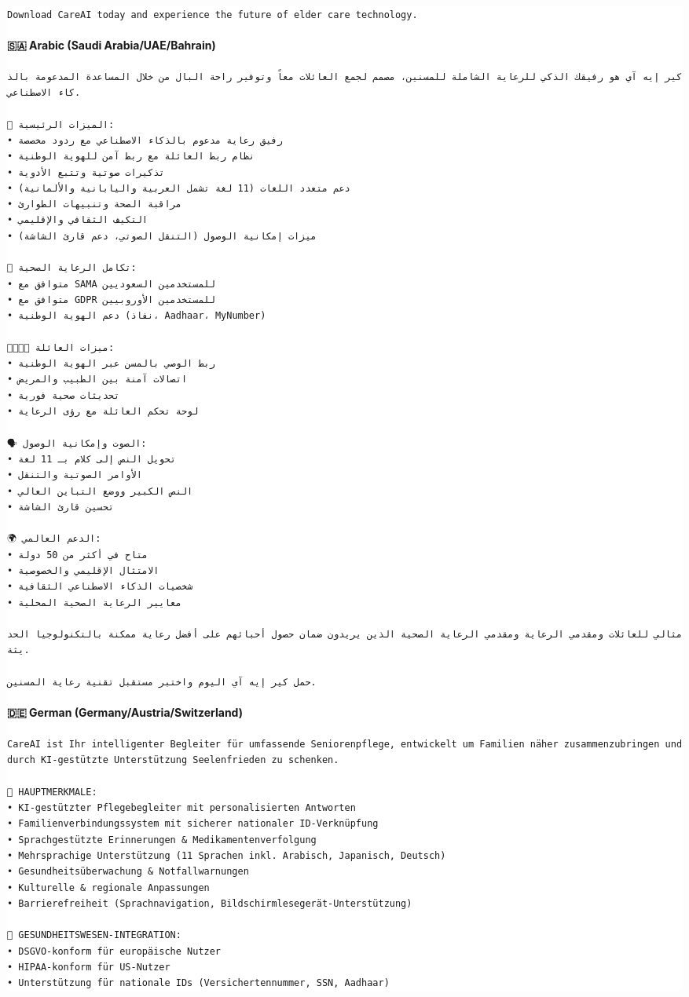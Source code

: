 ```
Download CareAI today and experience the future of elder care technology.
```

#### 🇸🇦 Arabic (Saudi Arabia/UAE/Bahrain)
```
كير إيه آي هو رفيقك الذكي للرعاية الشاملة للمسنين، مصمم لجمع العائلات معاً وتوفير راحة البال من خلال المساعدة المدعومة بالذكاء الاصطناعي.

🌟 الميزات الرئيسية:
• رفيق رعاية مدعوم بالذكاء الاصطناعي مع ردود مخصصة
• نظام ربط العائلة مع ربط آمن للهوية الوطنية
• تذكيرات صوتية وتتبع الأدوية
• دعم متعدد اللغات (11 لغة تشمل العربية واليابانية والألمانية)
• مراقبة الصحة وتنبيهات الطوارئ
• التكيف الثقافي والإقليمي
• ميزات إمكانية الوصول (التنقل الصوتي، دعم قارئ الشاشة)

🏥 تكامل الرعاية الصحية:
• متوافق مع SAMA للمستخدمين السعوديين
• متوافق مع GDPR للمستخدمين الأوروبيين
• دعم الهوية الوطنية (نفاذ، Aadhaar، MyNumber)

👨‍👩‍👧‍👦 ميزات العائلة:
• ربط الوصي بالمسن عبر الهوية الوطنية
• اتصالات آمنة بين الطبيب والمريض
• تحديثات صحية فورية
• لوحة تحكم العائلة مع رؤى الرعاية

🗣️ الصوت وإمكانية الوصول:
• تحويل النص إلى كلام بـ 11 لغة
• الأوامر الصوتية والتنقل
• النص الكبير ووضع التباين العالي
• تحسين قارئ الشاشة

🌍 الدعم العالمي:
• متاح في أكثر من 50 دولة
• الامتثال الإقليمي والخصوصية
• شخصيات الذكاء الاصطناعي الثقافية
• معايير الرعاية الصحية المحلية

مثالي للعائلات ومقدمي الرعاية ومقدمي الرعاية الصحية الذين يريدون ضمان حصول أحبائهم على أفضل رعاية ممكنة بالتكنولوجيا الحديثة.

حمل كير إيه آي اليوم واختبر مستقبل تقنية رعاية المسنين.
```

#### 🇩🇪 German (Germany/Austria/Switzerland)
```
CareAI ist Ihr intelligenter Begleiter für umfassende Seniorenpflege, entwickelt um Familien näher zusammenzubringen und durch KI-gestützte Unterstützung Seelenfrieden zu schenken.

🌟 HAUPTMERKMALE:
• KI-gestützter Pflegebegleiter mit personalisierten Antworten
• Familienverbindungssystem mit sicherer nationaler ID-Verknüpfung
• Sprachgestützte Erinnerungen & Medikamentenverfolgung
• Mehrsprachige Unterstützung (11 Sprachen inkl. Arabisch, Japanisch, Deutsch)
• Gesundheitsüberwachung & Notfallwarnungen
• Kulturelle & regionale Anpassungen
• Barrierefreiheit (Sprachnavigation, Bildschirmlesegerät-Unterstützung)

🏥 GESUNDHEITSWESEN-INTEGRATION:
• DSGVO-konform für europäische Nutzer
• HIPAA-konform für US-Nutzer
• Unterstützung für nationale IDs (Versichertennummer, SSN, Aadhaar)
```